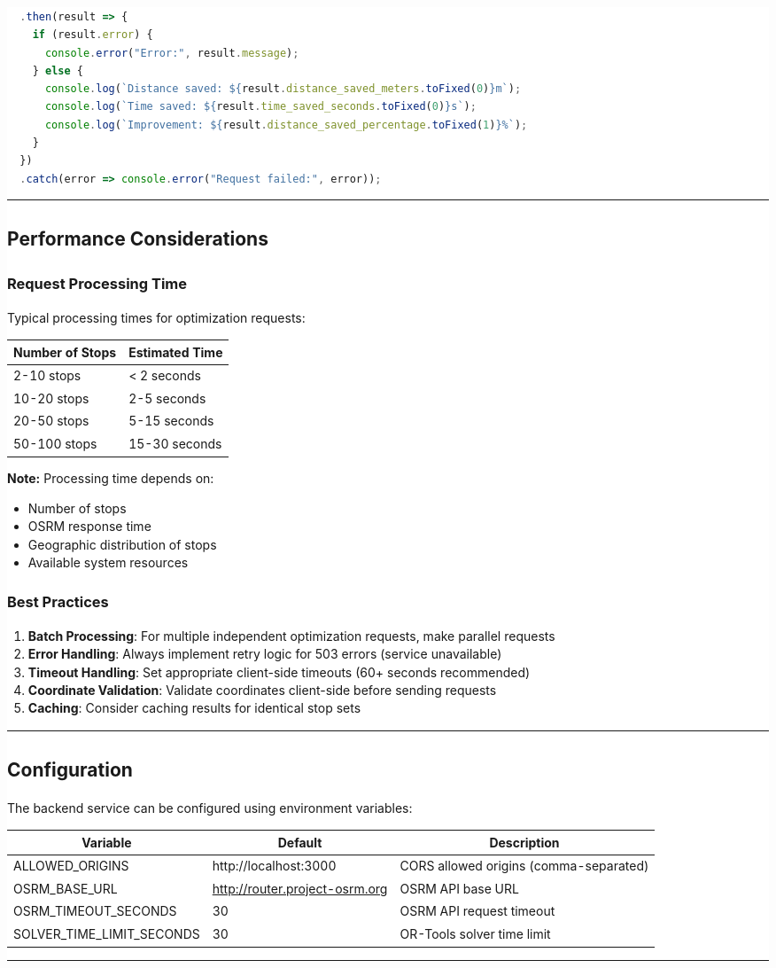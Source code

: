 ```javascript
  .then(result => {
    if (result.error) {
      console.error("Error:", result.message);
    } else {
      console.log(`Distance saved: ${result.distance_saved_meters.toFixed(0)}m`);
      console.log(`Time saved: ${result.time_saved_seconds.toFixed(0)}s`);
      console.log(`Improvement: ${result.distance_saved_percentage.toFixed(1)}%`);
    }
  })
  .catch(error => console.error("Request failed:", error));
```

---

## Performance Considerations

### Request Processing Time

Typical processing times for optimization requests:

| Number of Stops | Estimated Time |
|----------------|----------------|
| 2-10 stops | < 2 seconds |
| 10-20 stops | 2-5 seconds |
| 20-50 stops | 5-15 seconds |
| 50-100 stops | 15-30 seconds |

**Note:** Processing time depends on:
- Number of stops
- OSRM response time
- Geographic distribution of stops
- Available system resources

### Best Practices

1. **Batch Processing**: For multiple independent optimization requests, make parallel requests
2. **Error Handling**: Always implement retry logic for 503 errors (service unavailable)
3. **Timeout Handling**: Set appropriate client-side timeouts (60+ seconds recommended)
4. **Coordinate Validation**: Validate coordinates client-side before sending requests
5. **Caching**: Consider caching results for identical stop sets

---

## Configuration

The backend service can be configured using environment variables:

| Variable | Default | Description |
|----------|---------|-------------|
| ALLOWED_ORIGINS | http://localhost:3000 | CORS allowed origins (comma-separated) |
| OSRM_BASE_URL | http://router.project-osrm.org | OSRM API base URL |
| OSRM_TIMEOUT_SECONDS | 30 | OSRM API request timeout |
| SOLVER_TIME_LIMIT_SECONDS | 30 | OR-Tools solver time limit |

---
